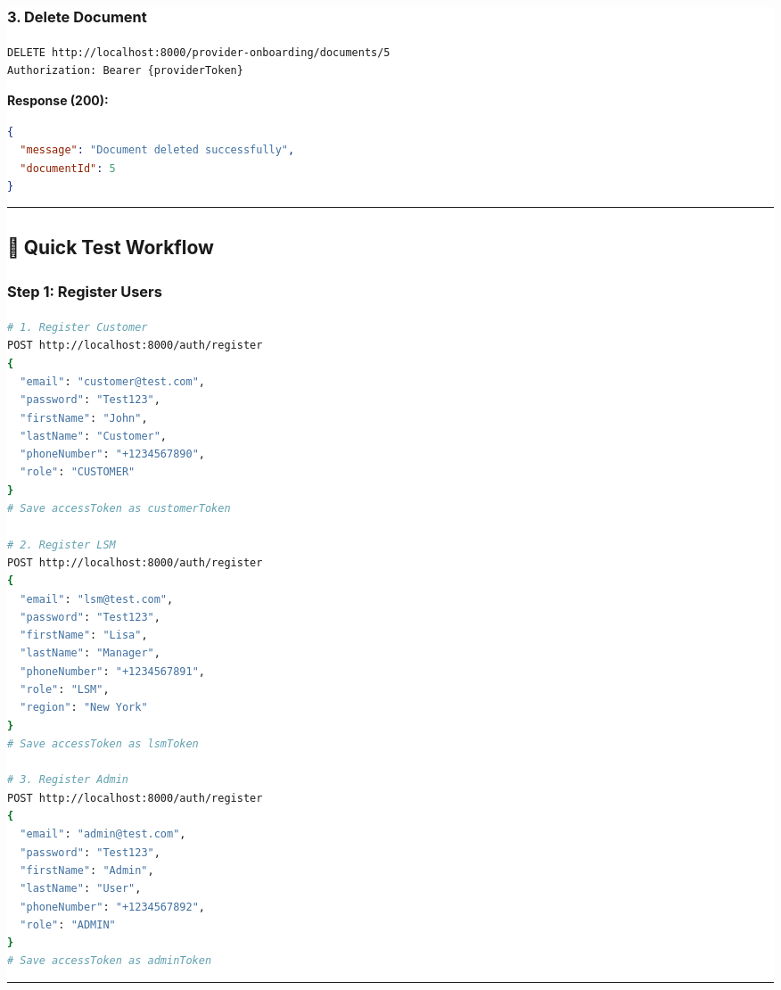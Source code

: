 
### 3. Delete Document
```http
DELETE http://localhost:8000/provider-onboarding/documents/5
Authorization: Bearer {providerToken}
```

**Response (200):**
```json
{
  "message": "Document deleted successfully",
  "documentId": 5
}
```

---

## 🚀 Quick Test Workflow

### Step 1: Register Users
```bash
# 1. Register Customer
POST http://localhost:8000/auth/register
{
  "email": "customer@test.com",
  "password": "Test123",
  "firstName": "John",
  "lastName": "Customer",
  "phoneNumber": "+1234567890",
  "role": "CUSTOMER"
}
# Save accessToken as customerToken

# 2. Register LSM
POST http://localhost:8000/auth/register
{
  "email": "lsm@test.com",
  "password": "Test123",
  "firstName": "Lisa",
  "lastName": "Manager",
  "phoneNumber": "+1234567891",
  "role": "LSM",
  "region": "New York"
}
# Save accessToken as lsmToken

# 3. Register Admin
POST http://localhost:8000/auth/register
{
  "email": "admin@test.com",
  "password": "Test123",
  "firstName": "Admin",
  "lastName": "User",
  "phoneNumber": "+1234567892",
  "role": "ADMIN"
}
# Save accessToken as adminToken
```

---
